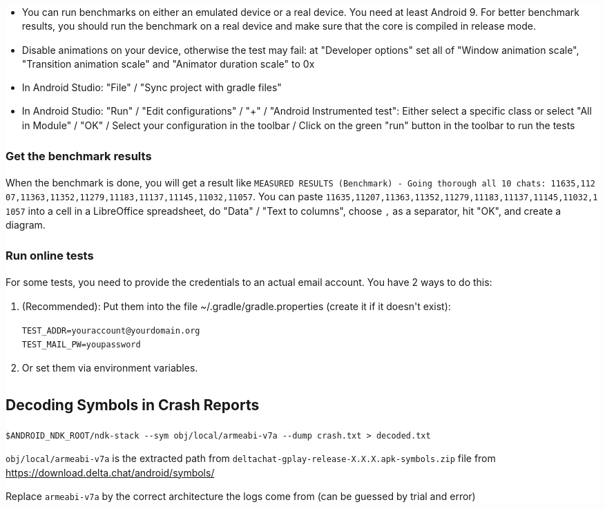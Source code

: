- You can run benchmarks on either an emulated device or a real device.
  You need at least Android 9. For better benchmark results,
  you should run the benchmark on a real device and make sure that the core is compiled in release mode.

- Disable animations on your device, otherwise the test may fail:
  at "Developer options"
  set all of "Window animation scale", "Transition animation scale" and "Animator duration scale" to 0x

- In Android Studio: "File" / "Sync project with gradle files"

- In Android Studio: "Run" / "Edit configurations" / "+" / "Android Instrumented test":
  Either select a specific class or select "All in Module" / "OK" /
  Select your configuration in the toolbar / Click on the green "run" button in the toolbar to run the tests

### Get the benchmark results

When the benchmark is done, you will get a result like
`MEASURED RESULTS (Benchmark) - Going thorough all 10 chats: 11635,11207,11363,11352,11279,11183,11137,11145,11032,11057`.
You can paste `11635,11207,11363,11352,11279,11183,11137,11145,11032,11057`
into a cell in a LibreOffice spreadsheet, do "Data" / "Text to columns",
choose `,` as a separator, hit "OK", and create a diagram.

### Run online tests

For some tests, you need to provide the credentials to an actual email account.
You have 2 ways to do this:

1. (Recommended): Put them into the file ~/.gradle/gradle.properties (create it if it doesn't exist):
   ```
   TEST_ADDR=youraccount@yourdomain.org
   TEST_MAIL_PW=youpassword
   ```

2. Or set them via environment variables.

## Decoding Symbols in Crash Reports

```
$ANDROID_NDK_ROOT/ndk-stack --sym obj/local/armeabi-v7a --dump crash.txt > decoded.txt
```

`obj/local/armeabi-v7a` is the extracted path from `deltachat-gplay-release-X.X.X.apk-symbols.zip` file from https://download.delta.chat/android/symbols/

Replace `armeabi-v7a` by the correct architecture the logs come from (can be guessed by trial and error)
